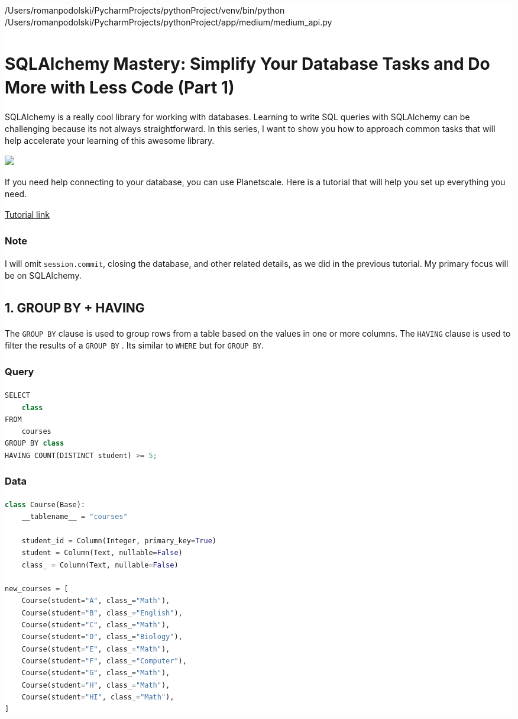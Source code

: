 /Users/romanpodolski/PycharmProjects/pythonProject/venv/bin/python /Users/romanpodolski/PycharmProjects/pythonProject/app/medium/medium_api.py 
# SQLAlchemy Mastery: Simplify Your Database Tasks and Do More with Less Code (Part 1)

SQLAlchemy is a really cool library for working with databases. Learning to write SQL queries with SQLAlchemy can be challenging because its not always straightforward. In this series, I want to show you how to approach common tasks that will help accelerate your learning of this awesome library.

![](https://miro.medium.com/0*0Orx_TiFLNZRg__Q.png)

If you need help connecting to your database, you can use Planetscale. Here is a tutorial that will help you set up everything you need.

[Tutorial link](https://blog.devops.dev/database-dreams-creating-a-robust-python-project-with-sqlalchemy-and-planetscale-fe1ee476e135)

### Note

I will omit `session.commit`, closing the database, and other related details, as we did in the previous tutorial. My primary focus will be on SQLAlchemy.

## 1. GROUP BY + HAVING

The `GROUP BY` clause is used to group rows from a table based on the values in one or more columns. The `HAVING` clause is used to filter the results of a `GROUP BY` . Its similar to `WHERE` but for `GROUP BY`.

### Query

```python
SELECT
    class
FROM
    courses
GROUP BY class
HAVING COUNT(DISTINCT student) >= 5;
```

### Data

```python
class Course(Base):
    __tablename__ = "courses"

    student_id = Column(Integer, primary_key=True)
    student = Column(Text, nullable=False)
    class_ = Column(Text, nullable=False)

new_courses = [
    Course(student="A", class_="Math"),
    Course(student="B", class_="English"),
    Course(student="C", class_="Math"),
    Course(student="D", class_="Biology"),
    Course(student="E", class_="Math"),
    Course(student="F", class_="Computer"),
    Course(student="G", class_="Math"),
    Course(student="H", class_="Math"),
    Course(student="HI", class_="Math"),
]
```
